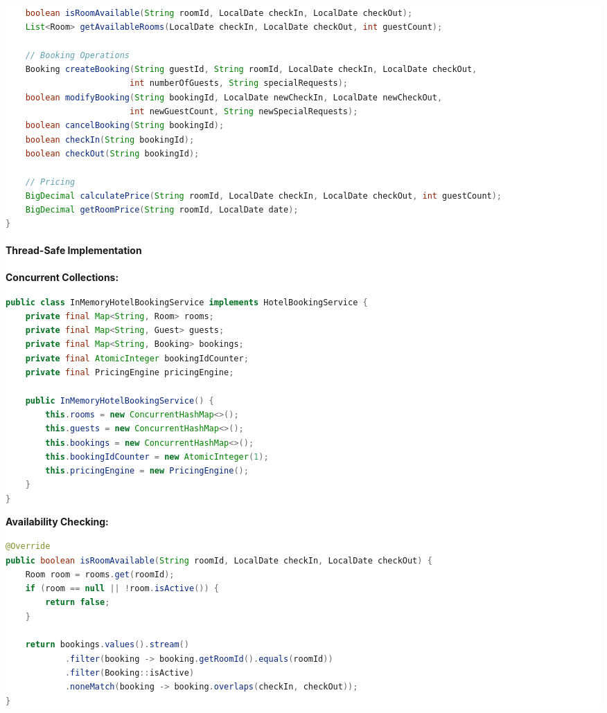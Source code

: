 ```java
    boolean isRoomAvailable(String roomId, LocalDate checkIn, LocalDate checkOut);
    List<Room> getAvailableRooms(LocalDate checkIn, LocalDate checkOut, int guestCount);
    
    // Booking Operations
    Booking createBooking(String guestId, String roomId, LocalDate checkIn, LocalDate checkOut, 
                         int numberOfGuests, String specialRequests);
    boolean modifyBooking(String bookingId, LocalDate newCheckIn, LocalDate newCheckOut, 
                         int newGuestCount, String newSpecialRequests);
    boolean cancelBooking(String bookingId);
    boolean checkIn(String bookingId);
    boolean checkOut(String bookingId);
    
    // Pricing
    BigDecimal calculatePrice(String roomId, LocalDate checkIn, LocalDate checkOut, int guestCount);
    BigDecimal getRoomPrice(String roomId, LocalDate date);
}
```

#### Thread-Safe Implementation

**Concurrent Collections:**
```java
public class InMemoryHotelBookingService implements HotelBookingService {
    private final Map<String, Room> rooms;
    private final Map<String, Guest> guests;
    private final Map<String, Booking> bookings;
    private final AtomicInteger bookingIdCounter;
    private final PricingEngine pricingEngine;
    
    public InMemoryHotelBookingService() {
        this.rooms = new ConcurrentHashMap<>();
        this.guests = new ConcurrentHashMap<>();
        this.bookings = new ConcurrentHashMap<>();
        this.bookingIdCounter = new AtomicInteger(1);
        this.pricingEngine = new PricingEngine();
    }
}
```

**Availability Checking:**
```java
@Override
public boolean isRoomAvailable(String roomId, LocalDate checkIn, LocalDate checkOut) {
    Room room = rooms.get(roomId);
    if (room == null || !room.isActive()) {
        return false;
    }
    
    return bookings.values().stream()
            .filter(booking -> booking.getRoomId().equals(roomId))
            .filter(Booking::isActive)
            .noneMatch(booking -> booking.overlaps(checkIn, checkOut));
}
```
